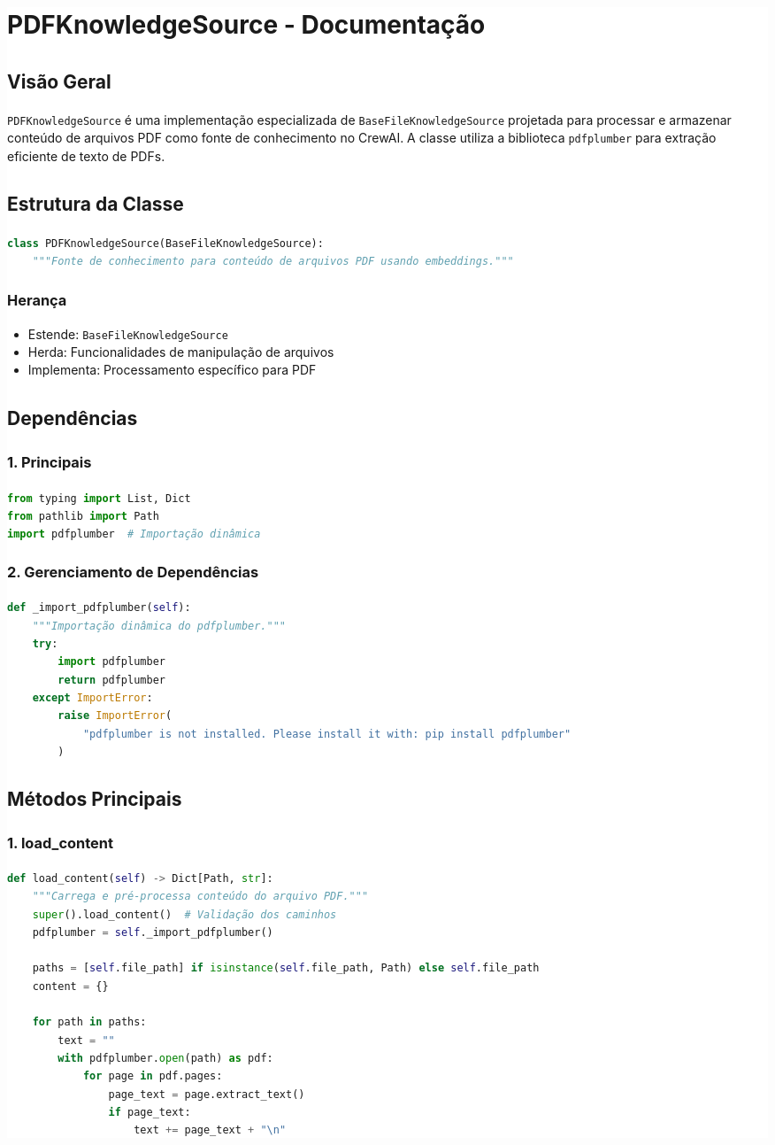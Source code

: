 # PDFKnowledgeSource - Documentação

## Visão Geral
`PDFKnowledgeSource` é uma implementação especializada de `BaseFileKnowledgeSource` projetada para processar e armazenar conteúdo de arquivos PDF como fonte de conhecimento no CrewAI. A classe utiliza a biblioteca `pdfplumber` para extração eficiente de texto de PDFs.

## Estrutura da Classe

```python
class PDFKnowledgeSource(BaseFileKnowledgeSource):
    """Fonte de conhecimento para conteúdo de arquivos PDF usando embeddings."""
```

### Herança
- Estende: `BaseFileKnowledgeSource`
- Herda: Funcionalidades de manipulação de arquivos
- Implementa: Processamento específico para PDF

## Dependências

### 1. Principais
```python
from typing import List, Dict
from pathlib import Path
import pdfplumber  # Importação dinâmica
```

### 2. Gerenciamento de Dependências
```python
def _import_pdfplumber(self):
    """Importação dinâmica do pdfplumber."""
    try:
        import pdfplumber
        return pdfplumber
    except ImportError:
        raise ImportError(
            "pdfplumber is not installed. Please install it with: pip install pdfplumber"
        )
```

## Métodos Principais

### 1. load_content
```python
def load_content(self) -> Dict[Path, str]:
    """Carrega e pré-processa conteúdo do arquivo PDF."""
    super().load_content()  # Validação dos caminhos
    pdfplumber = self._import_pdfplumber()

    paths = [self.file_path] if isinstance(self.file_path, Path) else self.file_path
    content = {}

    for path in paths:
        text = ""
        with pdfplumber.open(path) as pdf:
            for page in pdf.pages:
                page_text = page.extract_text()
                if page_text:
                    text += page_text + "\n"
```